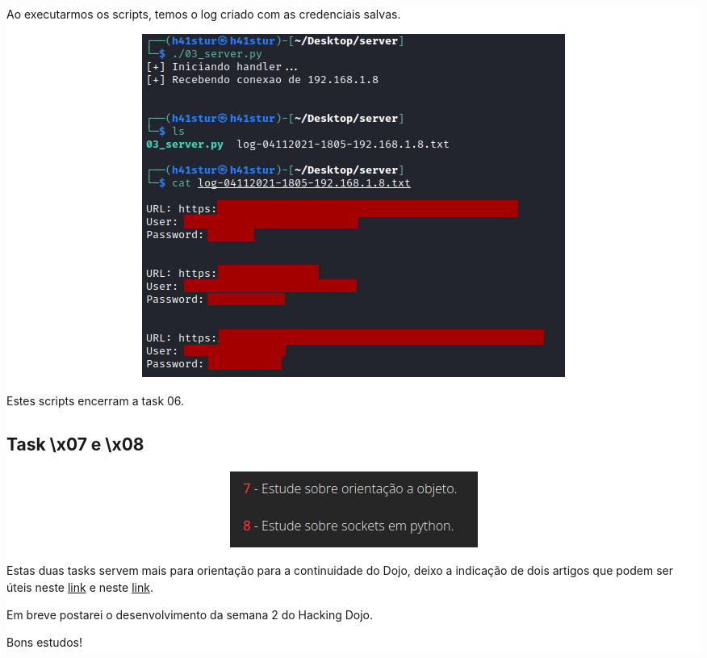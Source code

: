 Ao executarmos os scripts, temos o log criado com as credenciais salvas.

<center><img src="/std/dojo/dojo-16.png"></center>

Estes scripts encerram a task 06.

## Task \x07 e \x08

<center><img src="/std/dojo/dojo-17.png"></center>

Estas duas tasks servem mais para orientação para a continuidade do Dojo, deixo a indicação de dois artigos que podem ser úteis neste [link](https://www.educative.io/blog/object-oriented-programming) e neste [link](https://realpython.com/python-sockets/).

Em breve postarei o desenvolvimento da semana 2 do Hacking Dojo.

Bons estudos!